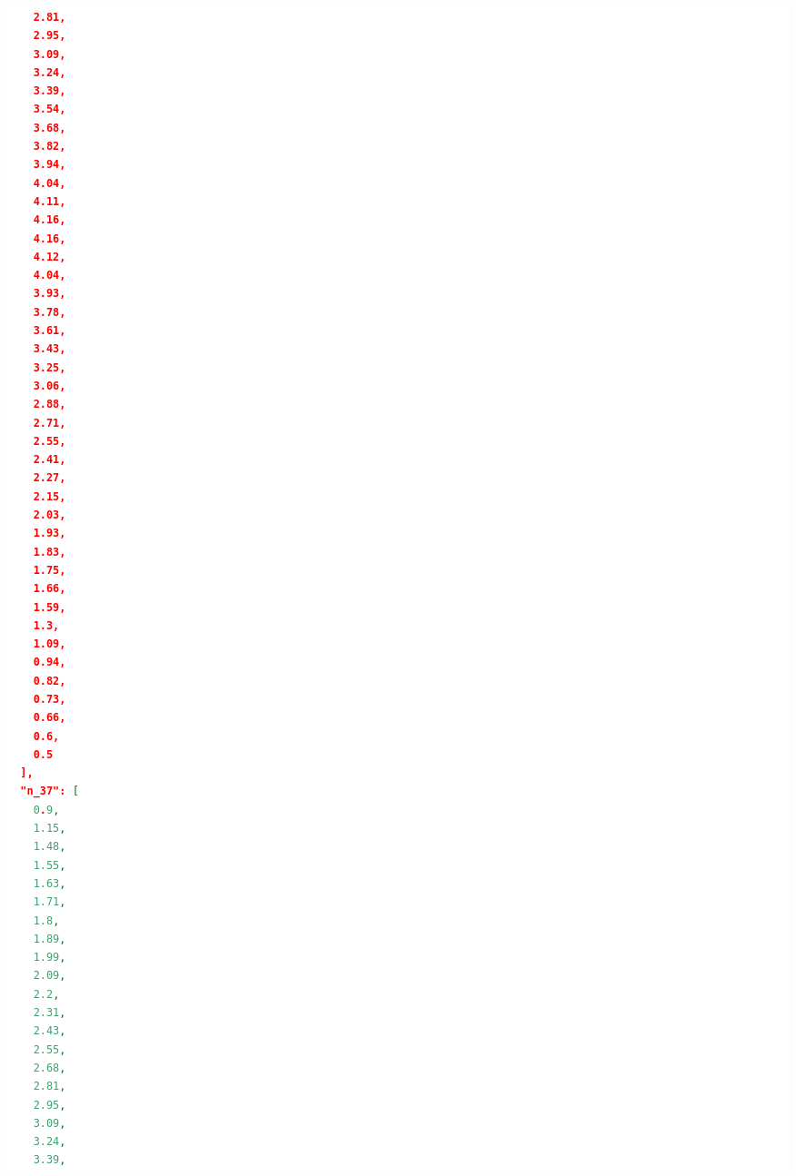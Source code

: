 ```json
    2.81,
    2.95,
    3.09,
    3.24,
    3.39,
    3.54,
    3.68,
    3.82,
    3.94,
    4.04,
    4.11,
    4.16,
    4.16,
    4.12,
    4.04,
    3.93,
    3.78,
    3.61,
    3.43,
    3.25,
    3.06,
    2.88,
    2.71,
    2.55,
    2.41,
    2.27,
    2.15,
    2.03,
    1.93,
    1.83,
    1.75,
    1.66,
    1.59,
    1.3,
    1.09,
    0.94,
    0.82,
    0.73,
    0.66,
    0.6,
    0.5
  ],
  "n_37": [
    0.9,
    1.15,
    1.48,
    1.55,
    1.63,
    1.71,
    1.8,
    1.89,
    1.99,
    2.09,
    2.2,
    2.31,
    2.43,
    2.55,
    2.68,
    2.81,
    2.95,
    3.09,
    3.24,
    3.39,
```
